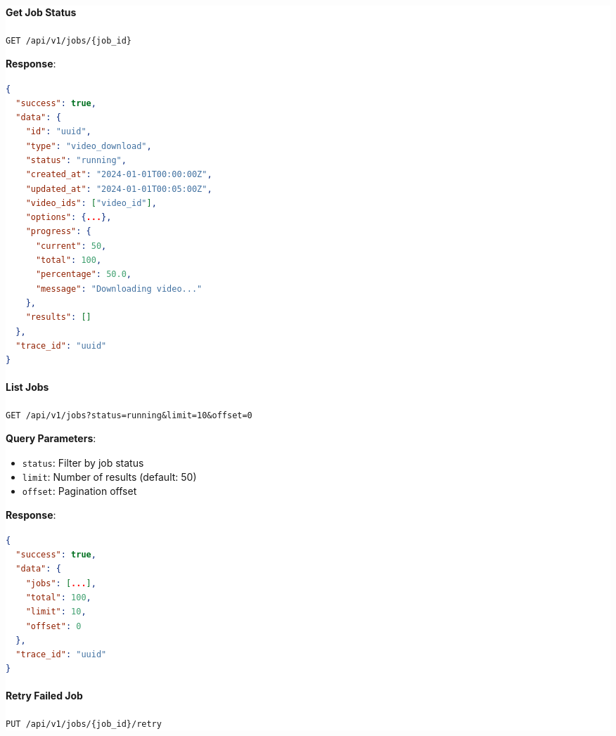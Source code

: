 #### Get Job Status
```
GET /api/v1/jobs/{job_id}
```

**Response**:
```json
{
  "success": true,
  "data": {
    "id": "uuid",
    "type": "video_download",
    "status": "running",
    "created_at": "2024-01-01T00:00:00Z",
    "updated_at": "2024-01-01T00:05:00Z",
    "video_ids": ["video_id"],
    "options": {...},
    "progress": {
      "current": 50,
      "total": 100,
      "percentage": 50.0,
      "message": "Downloading video..."
    },
    "results": []
  },
  "trace_id": "uuid"
}
```

#### List Jobs
```
GET /api/v1/jobs?status=running&limit=10&offset=0
```

**Query Parameters**:
- `status`: Filter by job status
- `limit`: Number of results (default: 50)
- `offset`: Pagination offset

**Response**:
```json
{
  "success": true,
  "data": {
    "jobs": [...],
    "total": 100,
    "limit": 10,
    "offset": 0
  },
  "trace_id": "uuid"
}
```

#### Retry Failed Job
```
PUT /api/v1/jobs/{job_id}/retry
```
